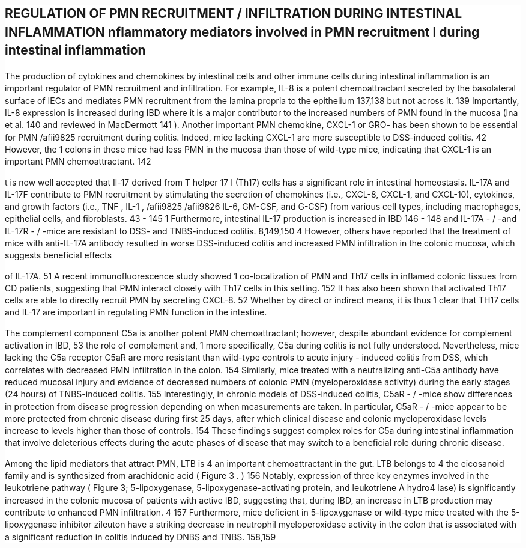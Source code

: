 ## REGULATION OF PMN RECRUITMENT  /  INFILTRATION DURING INTESTINAL INFLAMMATION nflammatory mediators involved in PMN recruitment I during intestinal inflammation

The production of cytokines and chemokines by intestinal cells and other immune cells during intestinal inflammation is an important regulator of PMN recruitment and infiltration. For example, IL-8 is a potent chemoattractant secreted by the basolateral surface of IECs and mediates PMN recruitment from the lamina propria to the epithelium 137,138 but not across it. 139 Importantly, IL-8 expression is increased during IBD where it is a major contributor to the increased numbers of PMN found in the mucosa (Ina et al. 140 and reviewed in MacDermott  141   ). Another important PMN chemokine, CXCL-1 or GRO-   has been shown to be essential for PMN /afii9825 recruitment during colitis. Indeed, mice lacking CXCL-1 are more susceptible to DSS-induced colitis.  42  However, the 1 colons in these mice had less PMN in the mucosa than those of wild-type mice, indicating that CXCL-1 is an important PMN chemoattractant. 142

t is now well accepted that Il-17 derived from T helper 17 I (Th17) cells has a significant role in intestinal homeostasis. IL-17A and IL-17F contribute to PMN recruitment by stimulating the secretion of chemokines (i.e., CXCL-8, CXCL-1, and CXCL-10), cytokines, and growth factors (i.e., TNF    , IL-1    , /afii9825 /afii9826 IL-6, GM-CSF, and G-CSF) from various cell types, including macrophages, epithelial cells, and fibroblasts.  43  -  145 1 Furthermore, intestinal IL-17 production is increased in IBD  146  -  148 and IL-17A -   / -and IL-17R -   / -mice are resistant to DSS- and TNBS-induced colitis.  8,149,150 4 However, others have reported that the treatment of mice with anti-IL-17A antibody resulted in worse DSS-induced colitis and increased PMN infiltration in the colonic mucosa, which suggests beneficial effects

of IL-17A.  51  A recent immunofluorescence study showed 1 co-localization of PMN and Th17 cells in inflamed colonic tissues from CD patients, suggesting that PMN interact closely with Th17 cells in this setting. 152 It has also been shown that activated Th17 cells are able to directly recruit PMN by secreting CXCL-8.  52  Whether by direct or indirect means, it is thus 1 clear that TH17 cells and IL-17 are important in regulating PMN function in the intestine.

The complement component C5a is another potent PMN chemoattractant; however, despite abundant evidence for complement activation in IBD,  53  the role of complement and, 1 more specifically, C5a during colitis is not fully understood. Nevertheless, mice lacking the C5a receptor C5aR are more resistant than wild-type controls to acute injury  -  induced colitis from DSS, which correlates with decreased PMN infiltration in the colon. 154 Similarly, mice treated with a neutralizing anti-C5a antibody have reduced mucosal injury and evidence of decreased numbers of colonic PMN (myeloperoxidase activity) during the early stages (24 hours) of TNBS-induced colitis. 155 Interestingly, in chronic models of DSS-induced colitis, C5aR -   / -mice show differences in protection from disease progression depending on when measurements are taken. In particular, C5aR -   / -mice appear to be more protected from chronic disease during first 25 days, after which clinical disease and colonic myeloperoxidase levels increase to levels higher than those of controls. 154 These findings suggest complex roles for C5a during intestinal inflammation that involve deleterious effects during the acute phases of disease that may switch to a beneficial role during chronic disease.

Among the lipid mediators that attract PMN, LTB   is 4 an important chemoattractant in the gut. LTB   belongs to 4 the eicosanoid family and is synthesized from arachidonic acid ( Figure 3 . ) 156 Notably, expression of three key enzymes involved in the leukotriene pathway ( Figure 3; 5-lipoxygenase, 5-lipoxygenase-activating protein, and leukotriene A  hydro4 lase) is significantly increased in the colonic mucosa of patients with active IBD, suggesting that, during IBD, an increase in LTB  production may contribute to enhanced PMN infiltration. 4 157 Furthermore, mice deficient in 5-lipoxygenase or wild-type mice treated with the 5-lipoxygenase inhibitor zileuton have a striking decrease in neutrophil myeloperoxidase activity in the colon that is associated with a significant reduction in colitis induced by DNBS and TNBS.  158,159

